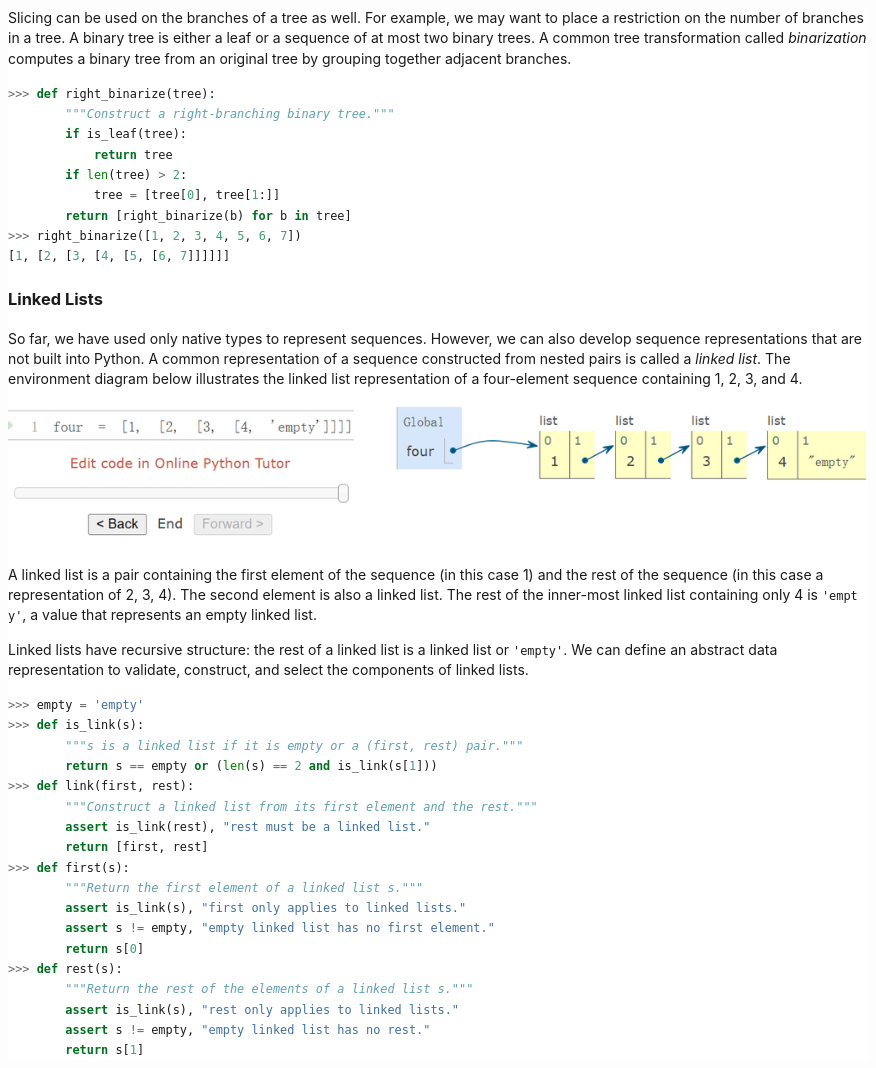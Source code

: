 Slicing can be used on the branches of a tree as well. For example, we may want to place a restriction on the number of branches in a tree. A binary tree is either a leaf or a sequence of at most two binary trees. A common tree transformation called *binarization* computes a binary tree from an original tree by grouping together adjacent branches.

```python
>>> def right_binarize(tree):
        """Construct a right-branching binary tree."""
        if is_leaf(tree):
            return tree
        if len(tree) > 2:
            tree = [tree[0], tree[1:]]
        return [right_binarize(b) for b in tree]
>>> right_binarize([1, 2, 3, 4, 5, 6, 7])
[1, [2, [3, [4, [5, [6, 7]]]]]]
```

### Linked Lists

So far, we have used only native types to represent sequences. However, we can also develop sequence representations that are not built into Python. A common representation of a sequence constructed from nested pairs is called a *linked list*. The environment diagram below illustrates the linked list representation of a four-element sequence containing 1, 2, 3, and 4.

![linked_list](./linked_list.png)

A linked list is a pair containing the first element of the sequence (in this case 1) and the rest of the sequence (in this case a representation of 2, 3, 4). The second element is also a linked list. The rest of the inner-most linked list containing only 4 is `'empty'`, a value that represents an empty linked list.

Linked lists have recursive structure: the rest of a linked list is a linked list or `'empty'`. We can define an abstract data representation to validate, construct, and select the components of linked lists.

```python
>>> empty = 'empty'
>>> def is_link(s):
        """s is a linked list if it is empty or a (first, rest) pair."""
        return s == empty or (len(s) == 2 and is_link(s[1]))
>>> def link(first, rest):
        """Construct a linked list from its first element and the rest."""
        assert is_link(rest), "rest must be a linked list."
        return [first, rest]
>>> def first(s):
        """Return the first element of a linked list s."""
        assert is_link(s), "first only applies to linked lists."
        assert s != empty, "empty linked list has no first element."
        return s[0]
>>> def rest(s):
        """Return the rest of the elements of a linked list s."""
        assert is_link(s), "rest only applies to linked lists."
        assert s != empty, "empty linked list has no rest."
        return s[1]
```
